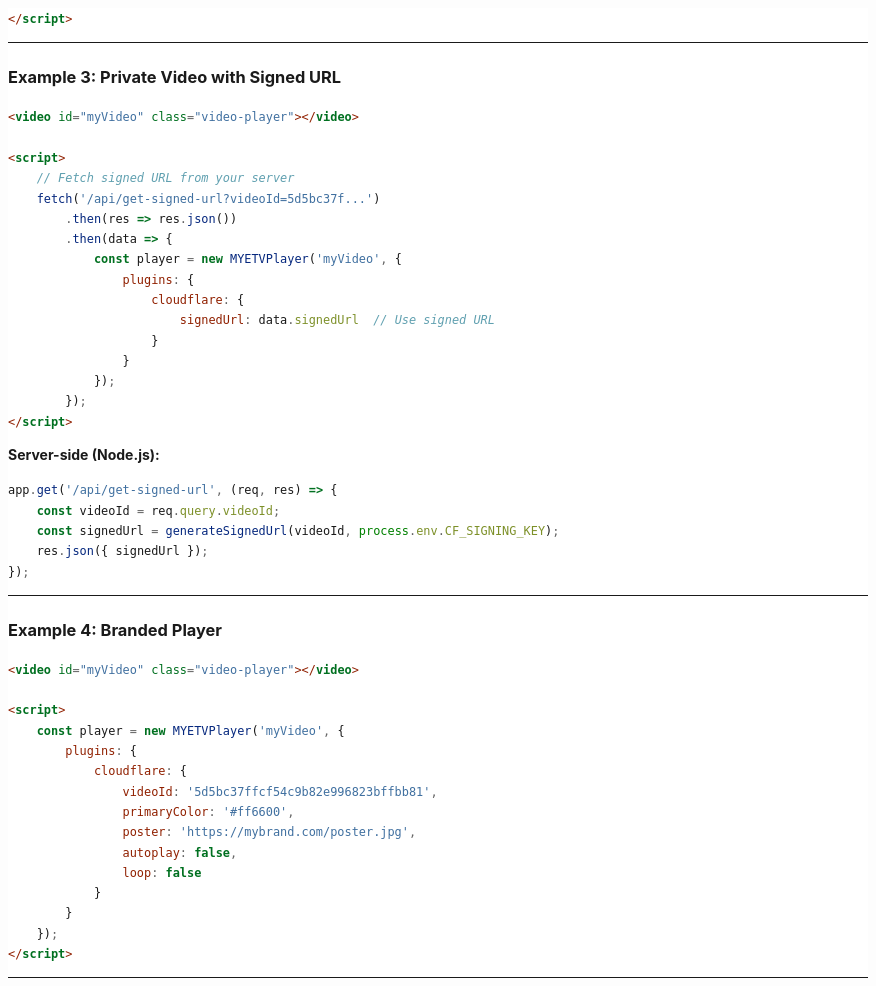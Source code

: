```html
</script>
```

---

### Example 3: Private Video with Signed URL

```html
<video id="myVideo" class="video-player"></video>

<script>
    // Fetch signed URL from your server
    fetch('/api/get-signed-url?videoId=5d5bc37f...')
        .then(res => res.json())
        .then(data => {
            const player = new MYETVPlayer('myVideo', {
                plugins: {
                    cloudflare: {
                        signedUrl: data.signedUrl  // Use signed URL
                    }
                }
            });
        });
</script>
```

**Server-side (Node.js):**
```javascript
app.get('/api/get-signed-url', (req, res) => {
    const videoId = req.query.videoId;
    const signedUrl = generateSignedUrl(videoId, process.env.CF_SIGNING_KEY);
    res.json({ signedUrl });
});
```

---

### Example 4: Branded Player

```html
<video id="myVideo" class="video-player"></video>

<script>
    const player = new MYETVPlayer('myVideo', {
        plugins: {
            cloudflare: {
                videoId: '5d5bc37ffcf54c9b82e996823bffbb81',
                primaryColor: '#ff6600',
                poster: 'https://mybrand.com/poster.jpg',
                autoplay: false,
                loop: false
            }
        }
    });
</script>
```

---